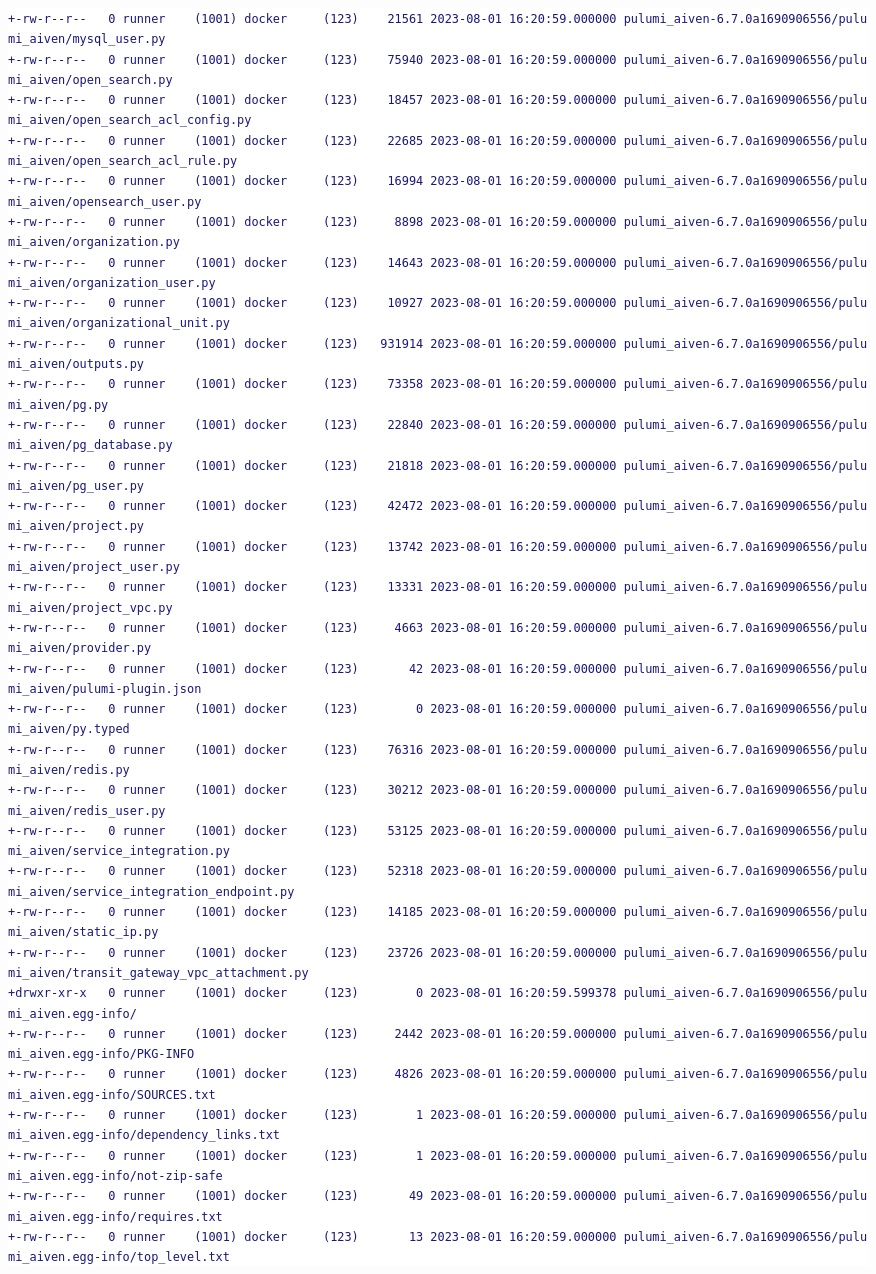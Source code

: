 ```diff
+-rw-r--r--   0 runner    (1001) docker     (123)    21561 2023-08-01 16:20:59.000000 pulumi_aiven-6.7.0a1690906556/pulumi_aiven/mysql_user.py
+-rw-r--r--   0 runner    (1001) docker     (123)    75940 2023-08-01 16:20:59.000000 pulumi_aiven-6.7.0a1690906556/pulumi_aiven/open_search.py
+-rw-r--r--   0 runner    (1001) docker     (123)    18457 2023-08-01 16:20:59.000000 pulumi_aiven-6.7.0a1690906556/pulumi_aiven/open_search_acl_config.py
+-rw-r--r--   0 runner    (1001) docker     (123)    22685 2023-08-01 16:20:59.000000 pulumi_aiven-6.7.0a1690906556/pulumi_aiven/open_search_acl_rule.py
+-rw-r--r--   0 runner    (1001) docker     (123)    16994 2023-08-01 16:20:59.000000 pulumi_aiven-6.7.0a1690906556/pulumi_aiven/opensearch_user.py
+-rw-r--r--   0 runner    (1001) docker     (123)     8898 2023-08-01 16:20:59.000000 pulumi_aiven-6.7.0a1690906556/pulumi_aiven/organization.py
+-rw-r--r--   0 runner    (1001) docker     (123)    14643 2023-08-01 16:20:59.000000 pulumi_aiven-6.7.0a1690906556/pulumi_aiven/organization_user.py
+-rw-r--r--   0 runner    (1001) docker     (123)    10927 2023-08-01 16:20:59.000000 pulumi_aiven-6.7.0a1690906556/pulumi_aiven/organizational_unit.py
+-rw-r--r--   0 runner    (1001) docker     (123)   931914 2023-08-01 16:20:59.000000 pulumi_aiven-6.7.0a1690906556/pulumi_aiven/outputs.py
+-rw-r--r--   0 runner    (1001) docker     (123)    73358 2023-08-01 16:20:59.000000 pulumi_aiven-6.7.0a1690906556/pulumi_aiven/pg.py
+-rw-r--r--   0 runner    (1001) docker     (123)    22840 2023-08-01 16:20:59.000000 pulumi_aiven-6.7.0a1690906556/pulumi_aiven/pg_database.py
+-rw-r--r--   0 runner    (1001) docker     (123)    21818 2023-08-01 16:20:59.000000 pulumi_aiven-6.7.0a1690906556/pulumi_aiven/pg_user.py
+-rw-r--r--   0 runner    (1001) docker     (123)    42472 2023-08-01 16:20:59.000000 pulumi_aiven-6.7.0a1690906556/pulumi_aiven/project.py
+-rw-r--r--   0 runner    (1001) docker     (123)    13742 2023-08-01 16:20:59.000000 pulumi_aiven-6.7.0a1690906556/pulumi_aiven/project_user.py
+-rw-r--r--   0 runner    (1001) docker     (123)    13331 2023-08-01 16:20:59.000000 pulumi_aiven-6.7.0a1690906556/pulumi_aiven/project_vpc.py
+-rw-r--r--   0 runner    (1001) docker     (123)     4663 2023-08-01 16:20:59.000000 pulumi_aiven-6.7.0a1690906556/pulumi_aiven/provider.py
+-rw-r--r--   0 runner    (1001) docker     (123)       42 2023-08-01 16:20:59.000000 pulumi_aiven-6.7.0a1690906556/pulumi_aiven/pulumi-plugin.json
+-rw-r--r--   0 runner    (1001) docker     (123)        0 2023-08-01 16:20:59.000000 pulumi_aiven-6.7.0a1690906556/pulumi_aiven/py.typed
+-rw-r--r--   0 runner    (1001) docker     (123)    76316 2023-08-01 16:20:59.000000 pulumi_aiven-6.7.0a1690906556/pulumi_aiven/redis.py
+-rw-r--r--   0 runner    (1001) docker     (123)    30212 2023-08-01 16:20:59.000000 pulumi_aiven-6.7.0a1690906556/pulumi_aiven/redis_user.py
+-rw-r--r--   0 runner    (1001) docker     (123)    53125 2023-08-01 16:20:59.000000 pulumi_aiven-6.7.0a1690906556/pulumi_aiven/service_integration.py
+-rw-r--r--   0 runner    (1001) docker     (123)    52318 2023-08-01 16:20:59.000000 pulumi_aiven-6.7.0a1690906556/pulumi_aiven/service_integration_endpoint.py
+-rw-r--r--   0 runner    (1001) docker     (123)    14185 2023-08-01 16:20:59.000000 pulumi_aiven-6.7.0a1690906556/pulumi_aiven/static_ip.py
+-rw-r--r--   0 runner    (1001) docker     (123)    23726 2023-08-01 16:20:59.000000 pulumi_aiven-6.7.0a1690906556/pulumi_aiven/transit_gateway_vpc_attachment.py
+drwxr-xr-x   0 runner    (1001) docker     (123)        0 2023-08-01 16:20:59.599378 pulumi_aiven-6.7.0a1690906556/pulumi_aiven.egg-info/
+-rw-r--r--   0 runner    (1001) docker     (123)     2442 2023-08-01 16:20:59.000000 pulumi_aiven-6.7.0a1690906556/pulumi_aiven.egg-info/PKG-INFO
+-rw-r--r--   0 runner    (1001) docker     (123)     4826 2023-08-01 16:20:59.000000 pulumi_aiven-6.7.0a1690906556/pulumi_aiven.egg-info/SOURCES.txt
+-rw-r--r--   0 runner    (1001) docker     (123)        1 2023-08-01 16:20:59.000000 pulumi_aiven-6.7.0a1690906556/pulumi_aiven.egg-info/dependency_links.txt
+-rw-r--r--   0 runner    (1001) docker     (123)        1 2023-08-01 16:20:59.000000 pulumi_aiven-6.7.0a1690906556/pulumi_aiven.egg-info/not-zip-safe
+-rw-r--r--   0 runner    (1001) docker     (123)       49 2023-08-01 16:20:59.000000 pulumi_aiven-6.7.0a1690906556/pulumi_aiven.egg-info/requires.txt
+-rw-r--r--   0 runner    (1001) docker     (123)       13 2023-08-01 16:20:59.000000 pulumi_aiven-6.7.0a1690906556/pulumi_aiven.egg-info/top_level.txt
```